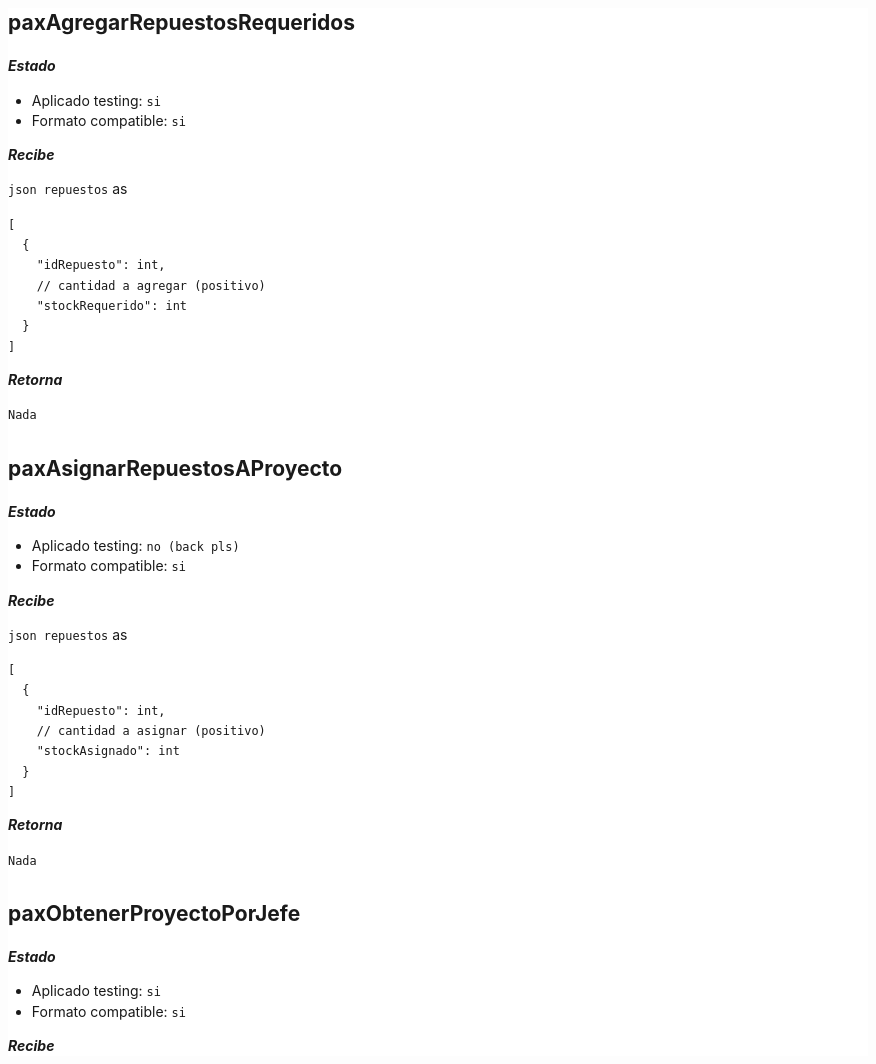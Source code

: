 ## paxAgregarRepuestosRequeridos

_**Estado**_

- Aplicado testing: ``si``
- Formato compatible: ``si``

_**Recibe**_

``json repuestos`` as

````json5
[
  {
    "idRepuesto": int,
    // cantidad a agregar (positivo)
    "stockRequerido": int
  }
]
````

_**Retorna**_

``Nada``

## paxAsignarRepuestosAProyecto

_**Estado**_

- Aplicado testing: ``no (back pls)``
- Formato compatible: ``si``

_**Recibe**_

``json repuestos`` as

````json5
[
  {
    "idRepuesto": int,
    // cantidad a asignar (positivo)
    "stockAsignado": int
  }
]
````
_**Retorna**_

``Nada``

## paxObtenerProyectoPorJefe

_**Estado**_

- Aplicado testing: ``si``
- Formato compatible: ``si``

_**Recibe**_
